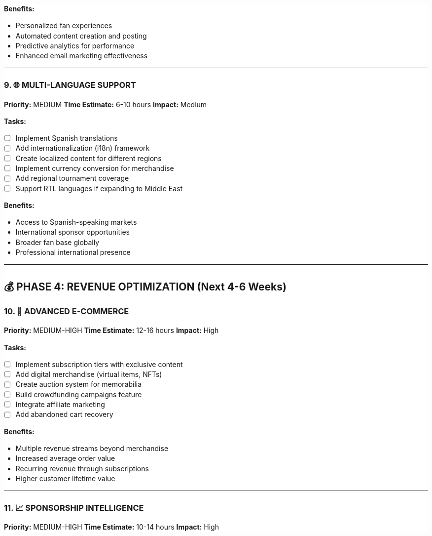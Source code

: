 **Benefits:**
- Personalized fan experiences
- Automated content creation and posting
- Predictive analytics for performance
- Enhanced email marketing effectiveness

---

### **9. 🌐 MULTI-LANGUAGE SUPPORT**
**Priority:** MEDIUM
**Time Estimate:** 6-10 hours
**Impact:** Medium

**Tasks:**
- [ ] Implement Spanish translations
- [ ] Add internationalization (i18n) framework
- [ ] Create localized content for different regions
- [ ] Implement currency conversion for merchandise
- [ ] Add regional tournament coverage
- [ ] Support RTL languages if expanding to Middle East

**Benefits:**
- Access to Spanish-speaking markets
- International sponsor opportunities
- Broader fan base globally
- Professional international presence

---

## 💰 **PHASE 4: REVENUE OPTIMIZATION (Next 4-6 Weeks)**

### **10. 💎 ADVANCED E-COMMERCE**
**Priority:** MEDIUM-HIGH
**Time Estimate:** 12-16 hours
**Impact:** High

**Tasks:**
- [ ] Implement subscription tiers with exclusive content
- [ ] Add digital merchandise (virtual items, NFTs)
- [ ] Create auction system for memorabilia
- [ ] Build crowdfunding campaigns feature
- [ ] Integrate affiliate marketing
- [ ] Add abandoned cart recovery

**Benefits:**
- Multiple revenue streams beyond merchandise
- Increased average order value
- Recurring revenue through subscriptions
- Higher customer lifetime value

---

### **11. 📈 SPONSORSHIP INTELLIGENCE**
**Priority:** MEDIUM-HIGH
**Time Estimate:** 10-14 hours
**Impact:** High
